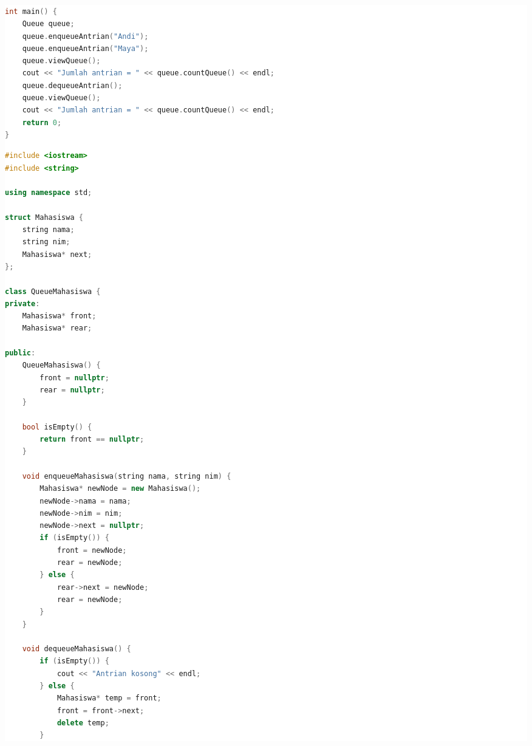```C++
int main() {
    Queue queue;
    queue.enqueueAntrian("Andi");
    queue.enqueueAntrian("Maya");
    queue.viewQueue();
    cout << "Jumlah antrian = " << queue.countQueue() << endl;
    queue.dequeueAntrian();
    queue.viewQueue();
    cout << "Jumlah antrian = " << queue.countQueue() << endl;
    return 0;
}

```


```C++
#include <iostream>
#include <string>

using namespace std;

struct Mahasiswa {
    string nama;
    string nim;
    Mahasiswa* next;
};

class QueueMahasiswa {
private:
    Mahasiswa* front;
    Mahasiswa* rear;

public:
    QueueMahasiswa() {
        front = nullptr;
        rear = nullptr;
    }

    bool isEmpty() {
        return front == nullptr;
    }

    void enqueueMahasiswa(string nama, string nim) {
        Mahasiswa* newNode = new Mahasiswa();
        newNode->nama = nama;
        newNode->nim = nim;
        newNode->next = nullptr;
        if (isEmpty()) {
            front = newNode;
            rear = newNode;
        } else {
            rear->next = newNode;
            rear = newNode;
        }
    }

    void dequeueMahasiswa() {
        if (isEmpty()) {
            cout << "Antrian kosong" << endl;
        } else {
            Mahasiswa* temp = front;
            front = front->next;
            delete temp;
        }
```